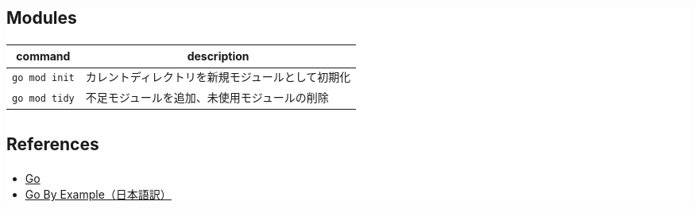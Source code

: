 ## Modules

| command       | description                                      |
| ------------- | ------------------------------------------------ |
| `go mod init` | カレントディレクトリを新規モジュールとして初期化 |
| `go mod tidy` | 不足モジュールを追加、未使用モジュールの削除     |

## References

-   [Go](https://golang.org/)
-   [Go By Example（日本語訳）](https://www.spinute.org/go-by-example/)

